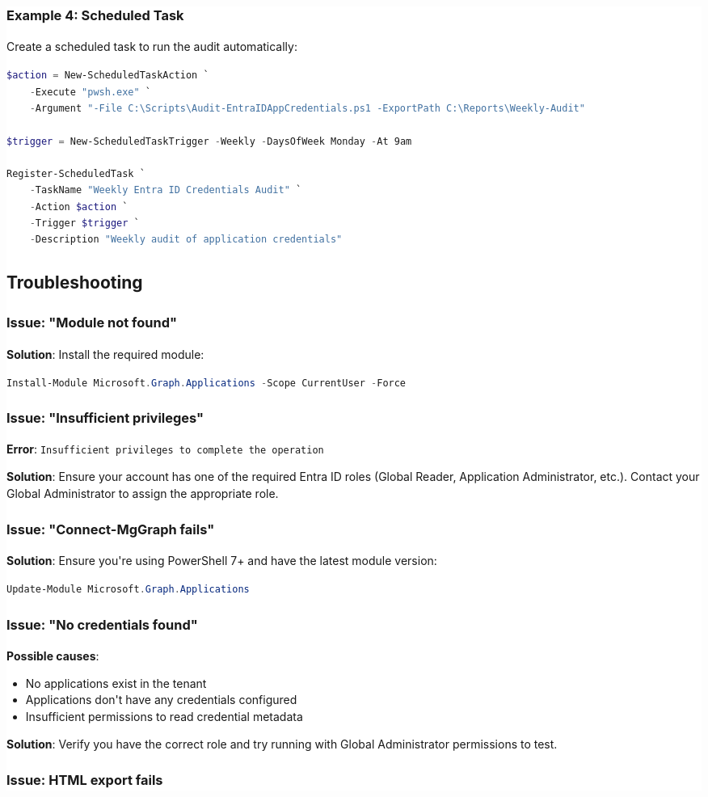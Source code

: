 ### Example 4: Scheduled Task

Create a scheduled task to run the audit automatically:

```powershell
$action = New-ScheduledTaskAction `
    -Execute "pwsh.exe" `
    -Argument "-File C:\Scripts\Audit-EntraIDAppCredentials.ps1 -ExportPath C:\Reports\Weekly-Audit"

$trigger = New-ScheduledTaskTrigger -Weekly -DaysOfWeek Monday -At 9am

Register-ScheduledTask `
    -TaskName "Weekly Entra ID Credentials Audit" `
    -Action $action `
    -Trigger $trigger `
    -Description "Weekly audit of application credentials"
```

## Troubleshooting

### Issue: "Module not found"

**Solution**: Install the required module:
```powershell
Install-Module Microsoft.Graph.Applications -Scope CurrentUser -Force
```

### Issue: "Insufficient privileges"

**Error**: `Insufficient privileges to complete the operation`

**Solution**: Ensure your account has one of the required Entra ID roles (Global Reader, Application Administrator, etc.). Contact your Global Administrator to assign the appropriate role.

### Issue: "Connect-MgGraph fails"

**Solution**: Ensure you're using PowerShell 7+ and have the latest module version:
```powershell
Update-Module Microsoft.Graph.Applications
```

### Issue: "No credentials found"

**Possible causes**:
- No applications exist in the tenant
- Applications don't have any credentials configured
- Insufficient permissions to read credential metadata

**Solution**: Verify you have the correct role and try running with Global Administrator permissions to test.

### Issue: HTML export fails
